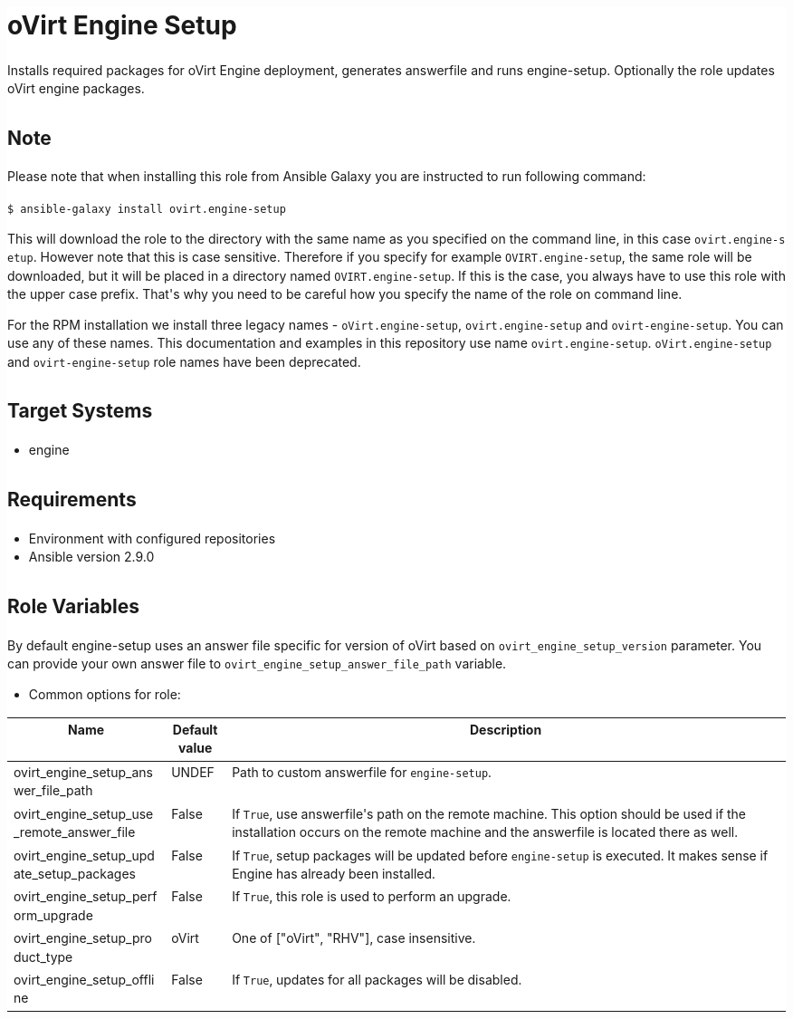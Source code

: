 oVirt Engine Setup
==================

Installs required packages for oVirt Engine deployment, generates answerfile
and runs engine-setup.
Optionally the role updates oVirt engine packages.

Note
----
Please note that when installing this role from Ansible Galaxy you are instructed to run following command:

```bash
$ ansible-galaxy install ovirt.engine-setup
```

This will download the role to the directory with the same name as you specified on the
command line, in this case `ovirt.engine-setup`. However note that this is case sensitive. Therefore if you specify
for example `OVIRT.engine-setup`, the same role will be downloaded, but it will be placed in a directory named
`OVIRT.engine-setup`. If this is the case, you always have to use this role with the upper case prefix.
That's why you need to be careful how you specify the name of the role on command line.

For the RPM installation we install three legacy names - `oVirt.engine-setup`, `ovirt.engine-setup` and `ovirt-engine-setup`.
You can use any of these names. This documentation and examples in this repository use name `ovirt.engine-setup`.
`oVirt.engine-setup` and `ovirt-engine-setup` role names have been deprecated.

Target Systems
--------------

* engine

Requirements
------------

 * Environment with configured repositories
 * Ansible version 2.9.0

Role Variables
--------------

By default engine-setup uses an answer file specific for version of oVirt
based on ``ovirt_engine_setup_version`` parameter. You can provide your own answer file
to ``ovirt_engine_setup_answer_file_path`` variable.

* Common options for role:

| Name                            | Default value         |  Description                                              |
|---------------------------------|-----------------------|-----------------------------------------------------------|
| ovirt_engine_setup_answer_file_path   | UNDEF                 | Path to custom answerfile for `engine-setup`. |
| ovirt_engine_setup_use_remote_answer_file | False             | If `True`, use answerfile's path on the remote machine. This option should be used if the installation occurs on the remote machine and the answerfile is located there as well. |
| ovirt_engine_setup_update_setup_packages | False              | If `True`, setup packages will be updated before `engine-setup` is executed. It makes sense if Engine has already been installed. |
| ovirt_engine_setup_perform_upgrade    | False                 | If `True`, this role is used to perform an upgrade. |
| ovirt_engine_setup_product_type       | oVirt                 | One of ["oVirt", "RHV"], case insensitive. |
| ovirt_engine_setup_offline            | False                 | If `True`, updates for all packages will be disabled. |
